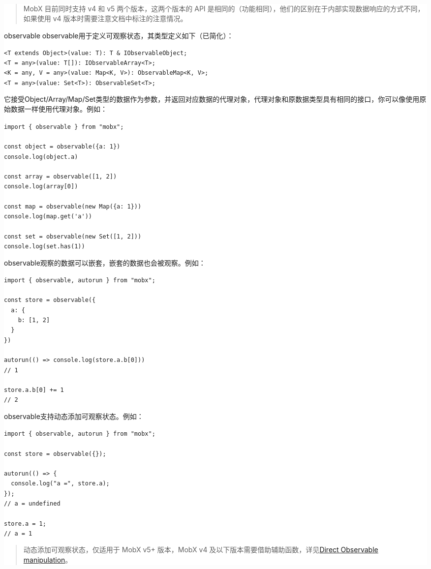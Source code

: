 > MobX 目前同时支持 v4 和 v5 两个版本，这两个版本的 API 是相同的（功能相同），他们的区别在于内部实现数据响应的方式不同，如果使用 v4 版本时需要注意文档中标注的注意情况。

observable
observable用于定义可观察状态，其类型定义如下（已简化）：

```
<T extends Object>(value: T): T & IObservableObject;
<T = any>(value: T[]): IObservableArray<T>;
<K = any, V = any>(value: Map<K, V>): ObservableMap<K, V>;
<T = any>(value: Set<T>): ObservableSet<T>;
```
它接受Object/Array/Map/Set类型的数据作为参数，并返回对应数据的代理对象，代理对象和原数据类型具有相同的接口，你可以像使用原始数据一样使用代理对象。例如：
```
import { observable } from "mobx";
 
const object = observable({a: 1})
console.log(object.a)
 
const array = observable([1, 2])
console.log(array[0])
 
const map = observable(new Map({a: 1}))
console.log(map.get('a'))
 
const set = observable(new Set([1, 2]))
console.log(set.has(1))
```
observable观察的数据可以嵌套，嵌套的数据也会被观察。例如：
```
import { observable, autorun } from "mobx";
 
const store = observable({
  a: {
    b: [1, 2]
  }
})
 
autorun(() => console.log(store.a.b[0]))
// 1
 
store.a.b[0] += 1
// 2
```
observable支持动态添加可观察状态。例如：
```
import { observable, autorun } from "mobx";
 
const store = observable({});
 
autorun(() => {
  console.log("a =", store.a);
});
// a = undefined
 
store.a = 1;
// a = 1
```
> 动态添加可观察状态，仅适用于 MobX v5+ 版本，MobX v4 及以下版本需要借助辅助函数，详见[Direct Observable manipulation](https://mobx.js.org/refguide/object-api.html)。
